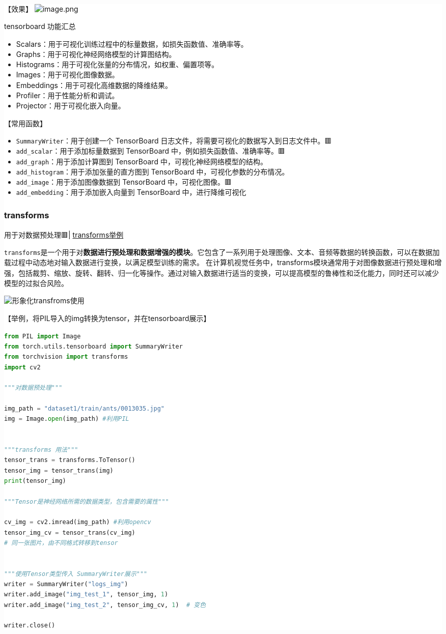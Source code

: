 【效果】
![image.png](https://cdn.nlark.com/yuque/0/2024/png/21887339/1709178034607-dddd8377-2762-4493-84f2-076fad8e2f3a.png#averageHue=%23443a32&clientId=uf406e2d9-da11-4&from=paste&height=770&id=ub00fc6a8&originHeight=963&originWidth=1920&originalType=binary&ratio=1.25&rotation=0&showTitle=false&size=119108&status=done&style=stroke&taskId=u751eb4ce-0a7a-455b-9703-3af4f3a15c3&title=&width=1536)

tensorboard 功能汇总

- Scalars：用于可视化训练过程中的标量数据，如损失函数值、准确率等。
- Graphs：用于可视化神经网络模型的计算图结构。
- Histograms：用于可视化张量的分布情况，如权重、偏置项等。
- Images：用于可视化图像数据。
- Embeddings：用于可视化高维数据的降维结果。
- Profiler：用于性能分析和调试。
- Projector：用于可视化嵌入向量。

【常用函数】

- `SummaryWriter`：用于创建一个 TensorBoard 日志文件，将需要可视化的数据写入到日志文件中。🟥
- `add_scalar`：用于添加标量数据到 TensorBoard 中，例如损失函数值、准确率等。🟥
- `add_graph`：用于添加计算图到 TensorBoard 中，可视化神经网络模型的结构。
- `add_histogram`：用于添加张量的直方图到 TensorBoard 中，可视化参数的分布情况。
- `add_image`：用于添加图像数据到 TensorBoard 中，可视化图像。🟥
- `add_embedding`：用于添加嵌入向量到 TensorBoard 中，进行降维可视化



### transforms
用于对数据预处理🟥| [transforms举例](https://github.com/huzibo-yyds/pytorch_learn/blob/master/src/10_transforms.py)

`transforms`是一个用于对**数据进行预处理和数据增强的模块**。它包含了一系列用于处理图像、文本、音频等数据的转换函数，可以在数据加载过程中动态地对输入数据进行变换，以满足模型训练的需求。
在计算机视觉任务中，transforms模块通常用于对图像数据进行预处理和增强，包括裁剪、缩放、旋转、翻转、归一化等操作。通过对输入数据进行适当的变换，可以提高模型的鲁棒性和泛化能力，同时还可以减少模型的过拟合风险。

![形象化transfroms使用](https://cdn.nlark.com/yuque/0/2024/png/21887339/1709186794102-9ca46260-a9ce-456e-994c-8ec6cae790e2.png#averageHue=%23f7f7f7&clientId=uf406e2d9-da11-4&from=paste&height=676&id=u4bad3d4e&originHeight=845&originWidth=1202&originalType=binary&ratio=1.25&rotation=0&showTitle=true&size=158689&status=done&style=stroke&taskId=ufd87776d-7a96-451d-bf0a-729562809d1&title=%E5%BD%A2%E8%B1%A1%E5%8C%96transfroms%E4%BD%BF%E7%94%A8&width=961.6 "形象化transfroms使用")

【举例，将PIL导入的img转换为tensor，并在tensorboard展示】
```python
from PIL import Image
from torch.utils.tensorboard import SummaryWriter
from torchvision import transforms
import cv2

"""对数据预处理"""

img_path = "dataset1/train/ants/0013035.jpg"
img = Image.open(img_path) #利用PIL


"""transforms 用法"""
tensor_trans = transforms.ToTensor()
tensor_img = tensor_trans(img)
print(tensor_img)

"""Tensor是神经网络所需的数据类型，包含需要的属性"""

cv_img = cv2.imread(img_path) #利用opencv
tensor_img_cv = tensor_trans(cv_img)
# 同一张图片，由不同格式转移到tensor


"""使用Tensor类型传入 SummaryWriter展示"""
writer = SummaryWriter("logs_img")
writer.add_image("img_test_1", tensor_img, 1)
writer.add_image("img_test_2", tensor_img_cv, 1)  # 变色

writer.close()
```